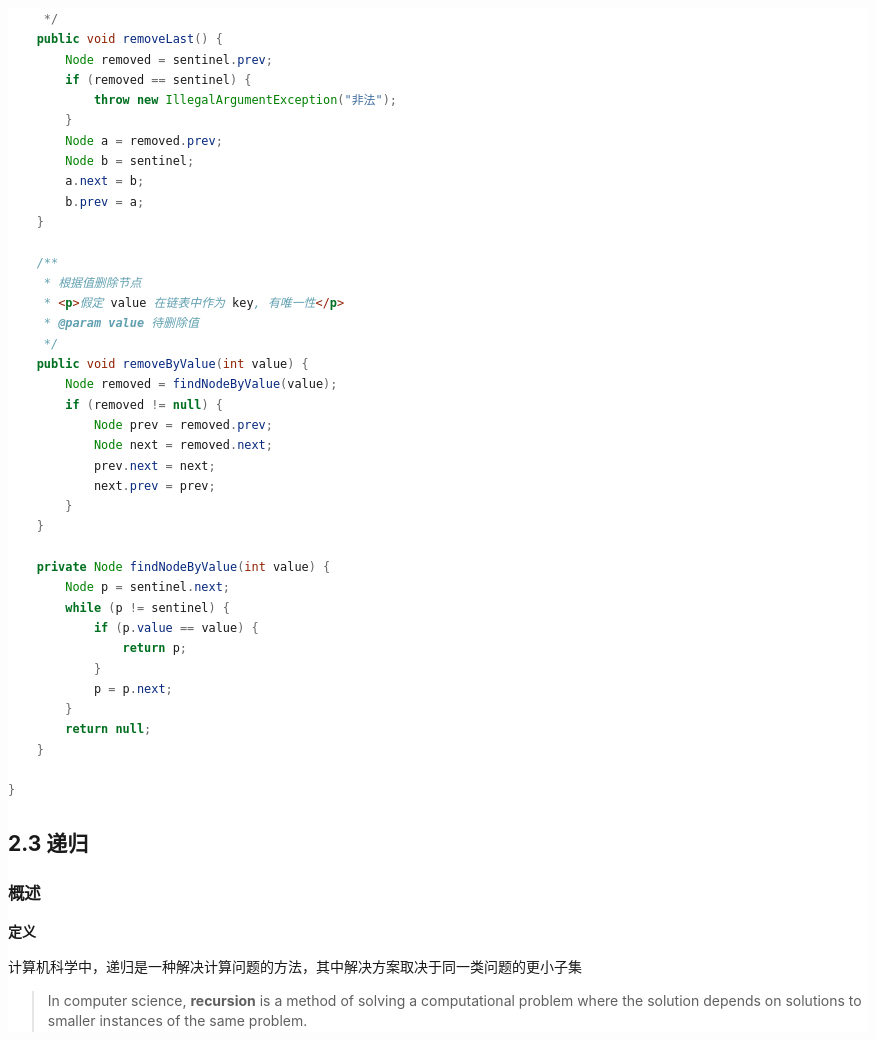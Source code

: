 ```java
     */
    public void removeLast() {
        Node removed = sentinel.prev;
        if (removed == sentinel) {
            throw new IllegalArgumentException("非法");
        }
        Node a = removed.prev;
        Node b = sentinel;
        a.next = b;
        b.prev = a;
    }

    /**
     * 根据值删除节点
     * <p>假定 value 在链表中作为 key, 有唯一性</p>
     * @param value 待删除值
     */
    public void removeByValue(int value) {
        Node removed = findNodeByValue(value);
        if (removed != null) {
            Node prev = removed.prev;
            Node next = removed.next;
            prev.next = next;
            next.prev = prev;
        }
    }

    private Node findNodeByValue(int value) {
        Node p = sentinel.next;
        while (p != sentinel) {
            if (p.value == value) {
                return p;
            }
            p = p.next;
        }
        return null;
    }

}
```



## 2.3 递归

### 概述

**定义**

计算机科学中，递归是一种解决计算问题的方法，其中解决方案取决于同一类问题的更小子集

> In computer science, **recursion** is a method of solving a computational problem where the solution depends on solutions to smaller instances of the same problem.
